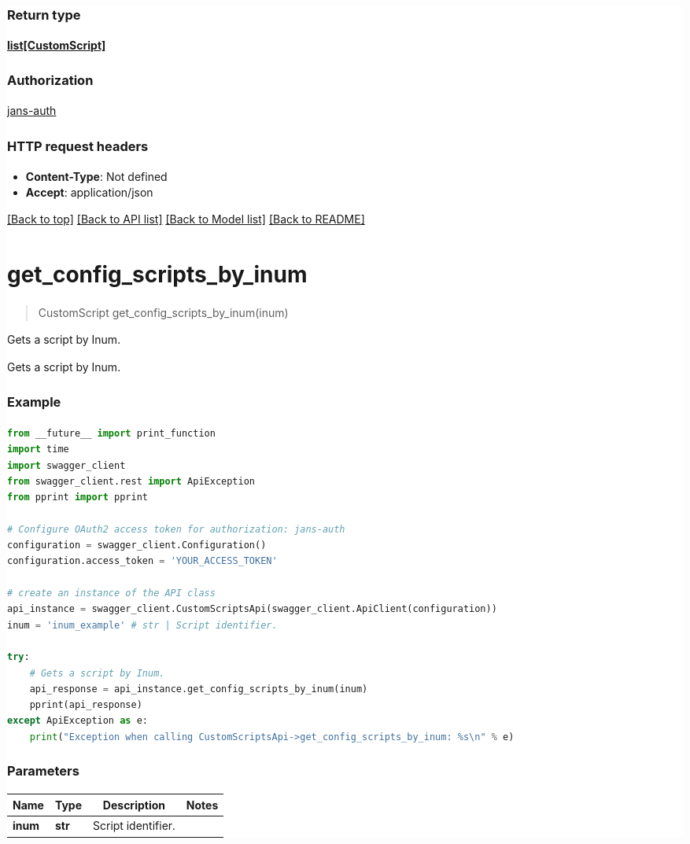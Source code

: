 ### Return type

[**list[CustomScript]**](CustomScript.md)

### Authorization

[jans-auth](../README.md#jans-auth)

### HTTP request headers

 - **Content-Type**: Not defined
 - **Accept**: application/json

[[Back to top]](#) [[Back to API list]](../README.md#documentation-for-api-endpoints) [[Back to Model list]](../README.md#documentation-for-models) [[Back to README]](../README.md)

# **get_config_scripts_by_inum**
> CustomScript get_config_scripts_by_inum(inum)

Gets a script by Inum.

Gets a script by Inum.

### Example
```python
from __future__ import print_function
import time
import swagger_client
from swagger_client.rest import ApiException
from pprint import pprint

# Configure OAuth2 access token for authorization: jans-auth
configuration = swagger_client.Configuration()
configuration.access_token = 'YOUR_ACCESS_TOKEN'

# create an instance of the API class
api_instance = swagger_client.CustomScriptsApi(swagger_client.ApiClient(configuration))
inum = 'inum_example' # str | Script identifier.

try:
    # Gets a script by Inum.
    api_response = api_instance.get_config_scripts_by_inum(inum)
    pprint(api_response)
except ApiException as e:
    print("Exception when calling CustomScriptsApi->get_config_scripts_by_inum: %s\n" % e)
```

### Parameters

Name | Type | Description  | Notes
------------- | ------------- | ------------- | -------------
 **inum** | **str**| Script identifier. | 
